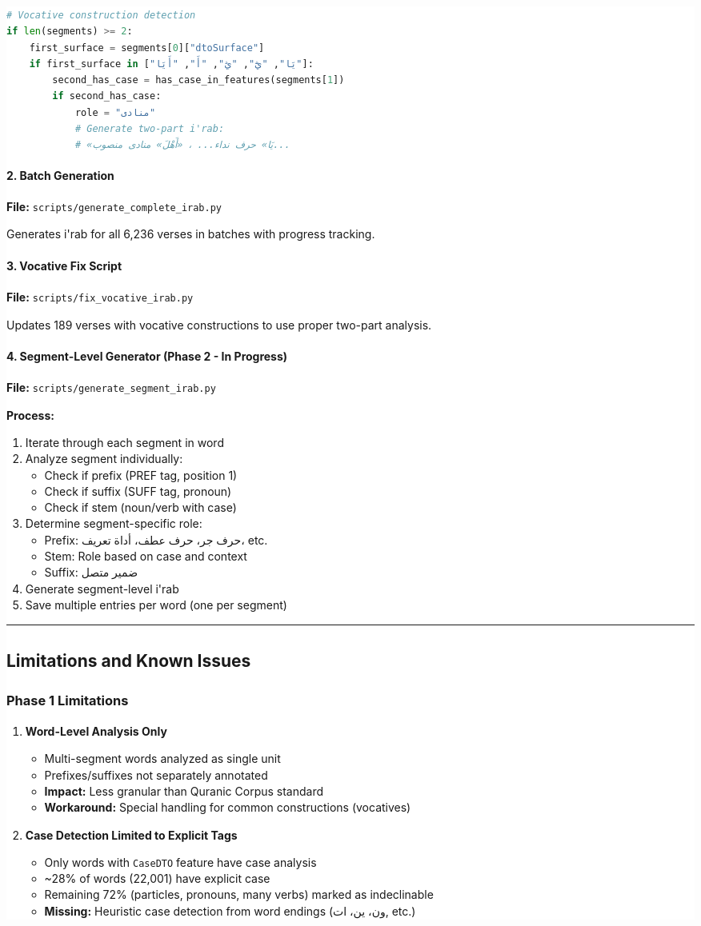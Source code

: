 ```python
# Vocative construction detection
if len(segments) >= 2:
    first_surface = segments[0]["dtoSurface"]
    if first_surface in ["يَا", "يَٰٓ", "يَٰ", "أَ", "أَيَا"]:
        second_has_case = has_case_in_features(segments[1])
        if second_has_case:
            role = "منادى"
            # Generate two-part i'rab:
            # «يَا» حرف نداء... ، «أَهْلَ» منادى منصوب...
```

#### 2. Batch Generation

**File:** `scripts/generate_complete_irab.py`

Generates i'rab for all 6,236 verses in batches with progress tracking.

#### 3. Vocative Fix Script

**File:** `scripts/fix_vocative_irab.py`

Updates 189 verses with vocative constructions to use proper two-part analysis.

#### 4. Segment-Level Generator (Phase 2 - In Progress)

**File:** `scripts/generate_segment_irab.py`

**Process:**
1. Iterate through each segment in word
2. Analyze segment individually:
   - Check if prefix (PREF tag, position 1)
   - Check if suffix (SUFF tag, pronoun)
   - Check if stem (noun/verb with case)
3. Determine segment-specific role:
   - Prefix: حرف جر، حرف عطف، أداة تعريف، etc.
   - Stem: Role based on case and context
   - Suffix: ضمير متصل
4. Generate segment-level i'rab
5. Save multiple entries per word (one per segment)

---

## Limitations and Known Issues

### Phase 1 Limitations

1. **Word-Level Analysis Only**
   - Multi-segment words analyzed as single unit
   - Prefixes/suffixes not separately annotated
   - **Impact:** Less granular than Quranic Corpus standard
   - **Workaround:** Special handling for common constructions (vocatives)

2. **Case Detection Limited to Explicit Tags**
   - Only words with `CaseDTO` feature have case analysis
   - ~28% of words (22,001) have explicit case
   - Remaining 72% (particles, pronouns, many verbs) marked as indeclinable
   - **Missing:** Heuristic case detection from word endings (ون، ين، ات, etc.)
